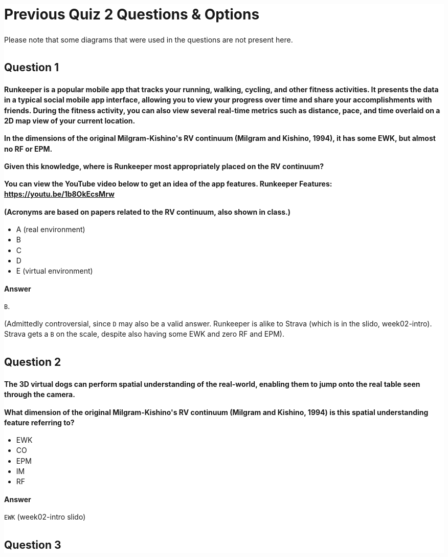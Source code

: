 # Previous Quiz 2 Questions & Options

Please note that some diagrams that were used in the questions are not present here.

## Question 1

**Runkeeper is a popular mobile app that tracks your running, walking, cycling, and other fitness activities. It presents the data in a typical social mobile app interface, allowing you to view your progress over time and share your accomplishments with friends. During the fitness activity, you can also view several real-time metrics such as distance, pace, and time overlaid on a 2D map view of your current location.**

**In the dimensions of the original Milgram-Kishino's RV continuum (Milgram and Kishino, 1994), it has some EWK, but almost no RF or EPM.**

**Given this knowledge, where is Runkeeper most appropriately placed on the RV continuum?**

**You can view the YouTube video below to get an idea of the app features. Runkeeper Features: https://youtu.be/1b8OkEcsMrw**

**(Acronyms are based on papers related to the RV continuum, also shown in class.)**

- A (real environment)
- B
- C
- D
- E (virtual environment)

**Answer**

`B`.

(Admittedly controversial, since `D` may also be a valid answer. Runkeeper is alike to Strava (which is in the slido, week02-intro). Strava gets a `B` on the scale, despite also having some EWK and zero RF and EPM).


## Question 2

**The 3D virtual dogs can perform spatial understanding of the real-world, enabling them to jump onto the real table seen through the camera.**

**What dimension of the original Milgram-Kishino's RV continuum (Milgram and Kishino, 1994) is this spatial understanding feature referring to?**

- EWK
- CO
- EPM
- IM
- RF

**Answer**

`EWK` (week02-intro slido)

## Question 3
